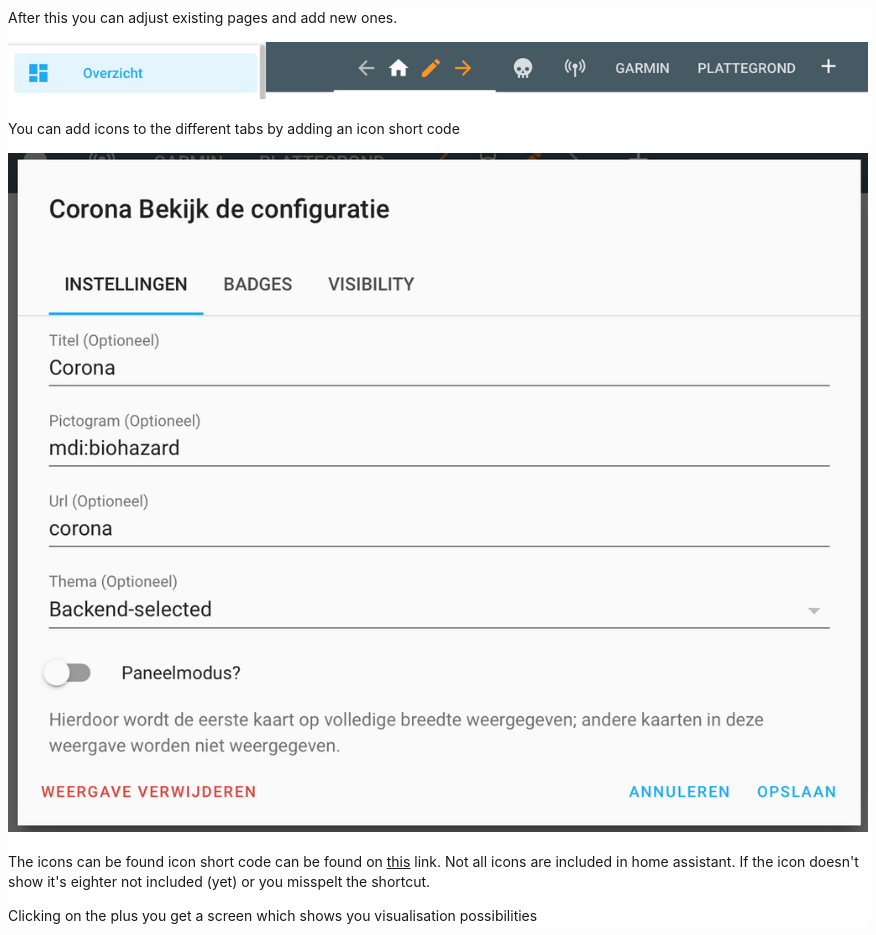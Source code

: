 After this you can adjust existing pages and add new ones. 

![image](https://github.com/ttnnijmegen/domoticahass/blob/master/img/homeassistantaddnewscreen.png)

You can add icons to the different tabs by adding an icon short code

![image](https://github.com/ttnnijmegen/domoticahass/blob/master/img/homeassistantcoronadashboard.png)

The icons can be found icon short code can be found on [this](https://materialdesignicons.com) link.
Not all icons are included in home assistant. If the icon doesn't show it's eighter not included (yet) or you misspelt the shortcut. 

Clicking on the plus you get a screen which shows you visualisation possibilities